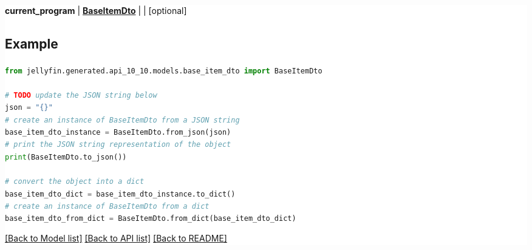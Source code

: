 **current_program** | [**BaseItemDto**](BaseItemDto.md) |  | [optional] 

## Example

```python
from jellyfin.generated.api_10_10.models.base_item_dto import BaseItemDto

# TODO update the JSON string below
json = "{}"
# create an instance of BaseItemDto from a JSON string
base_item_dto_instance = BaseItemDto.from_json(json)
# print the JSON string representation of the object
print(BaseItemDto.to_json())

# convert the object into a dict
base_item_dto_dict = base_item_dto_instance.to_dict()
# create an instance of BaseItemDto from a dict
base_item_dto_from_dict = BaseItemDto.from_dict(base_item_dto_dict)
```
[[Back to Model list]](README.md#documentation-for-models) [[Back to API list]](README.md#documentation-for-api-endpoints) [[Back to README]](README.md)


